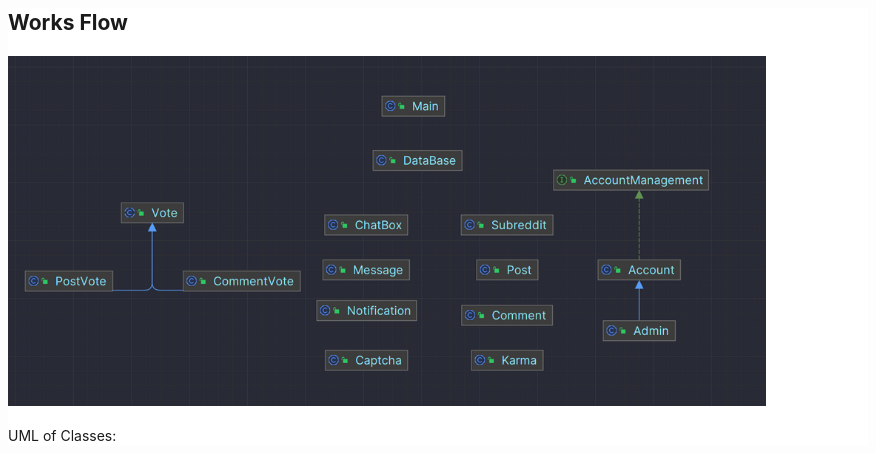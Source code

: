 ## Works Flow

<img src="./UML/Classes.png" alr="TimeLineMenu" with="500" height="350">

UML of Classes:

